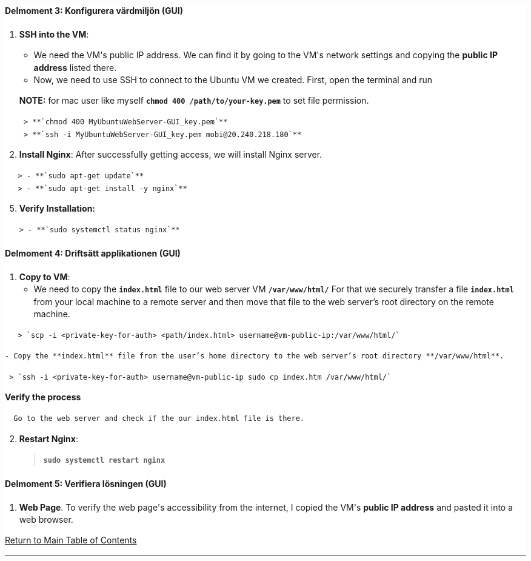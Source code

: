 #### **Delmoment 3: Konfigurera värdmiljön (GUI)**

1. **SSH into the VM**:
    - We need the VM's public IP address. We can find it by going to the VM's network settings and copying the **public IP address** listed there.
    - Now, we need to use SSH to connect to the Ubuntu VM we created. First, open the terminal and run

    **NOTE:** for mac user like myself **`chmod 400 /path/to/your-key.pem`** to set file permission.
   ```
    > **`chmod 400 MyUbuntuWebServer-GUI_key.pem`**
    > **`ssh -i MyUbuntuWebServer-GUI_key.pem mobi@20.240.218.180`**
   ```


3. **Install Nginx**:
After successfully getting access, we will install Nginx server.
```
   > - **`sudo apt-get update`**
   > - **`sudo apt-get install -y nginx`**
```

5. **Verify Installation:**
   ```
   > - **`sudo systemctl status nginx`**
   ```

#### **Delmoment 4: Driftsätt applikationen (GUI)**

1. **Copy to VM**:
    - We need to copy the **`index.html`** file to our web server VM **`/var/www/html/`**
    For that we securely transfer a file **`index.html`** from your local machine to a remote server and then move that file to the web server’s root directory on the remote machine.
```
   > `scp -i <private-key-for-auth> <path/index.html> username@vm-public-ip:/var/www/html/`
```

    - Copy the **index.html** file from the user’s home directory to the web server’s root directory **/var/www/html**.
  ```
   > `ssh -i <private-key-for-auth> username@vm-public-ip sudo cp index.htm /var/www/html/`
  ```


   **Verify the process**

      Go to the web server and check if the our index.html file is there. 

2. **Restart Nginx**:

   > **`sudo systemctl restart nginx`**

#### **Delmoment 5: Verifiera lösningen (GUI)**

1. **Web Page**.
     To verify the web page's accessibility from the internet, I copied the VM's **public IP address** and pasted it into a web browser.


[Return to Main Table of Contents](#table-of-contents)

---